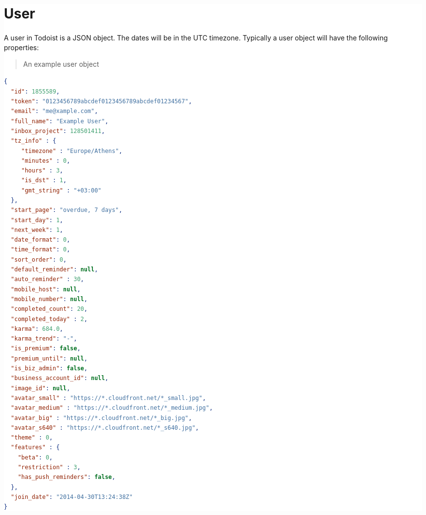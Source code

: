 # User

A user in Todoist is a JSON object. The dates will be in the UTC
timezone. Typically a user object will have the following properties:

> An example user object

```json
{
  "id": 1855589,
  "token": "0123456789abcdef0123456789abcdef01234567",
  "email": "me@xample.com",
  "full_name": "Example User",
  "inbox_project": 128501411,
  "tz_info" : {
     "timezone" : "Europe/Athens",
     "minutes" : 0,
     "hours" : 3,
     "is_dst" : 1,
     "gmt_string" : "+03:00"
  },
  "start_page": "overdue, 7 days",
  "start_day": 1,
  "next_week": 1,
  "date_format": 0,
  "time_format": 0,
  "sort_order": 0,
  "default_reminder": null,
  "auto_reminder" : 30,
  "mobile_host": null,
  "mobile_number": null,
  "completed_count": 20,
  "completed_today" : 2,
  "karma": 684.0,
  "karma_trend": "-",
  "is_premium": false,
  "premium_until": null,
  "is_biz_admin": false,
  "business_account_id": null,
  "image_id": null,
  "avatar_small" : "https://*.cloudfront.net/*_small.jpg",
  "avatar_medium" : "https://*.cloudfront.net/*_medium.jpg",
  "avatar_big" : "https://*.cloudfront.net/*_big.jpg",
  "avatar_s640" : "https://*.cloudfront.net/*_s640.jpg",
  "theme" : 0,
  "features" : {
    "beta": 0,
    "restriction" : 3,
    "has_push_reminders": false,
  },
  "join_date": "2014-04-30T13:24:38Z"
}
```
